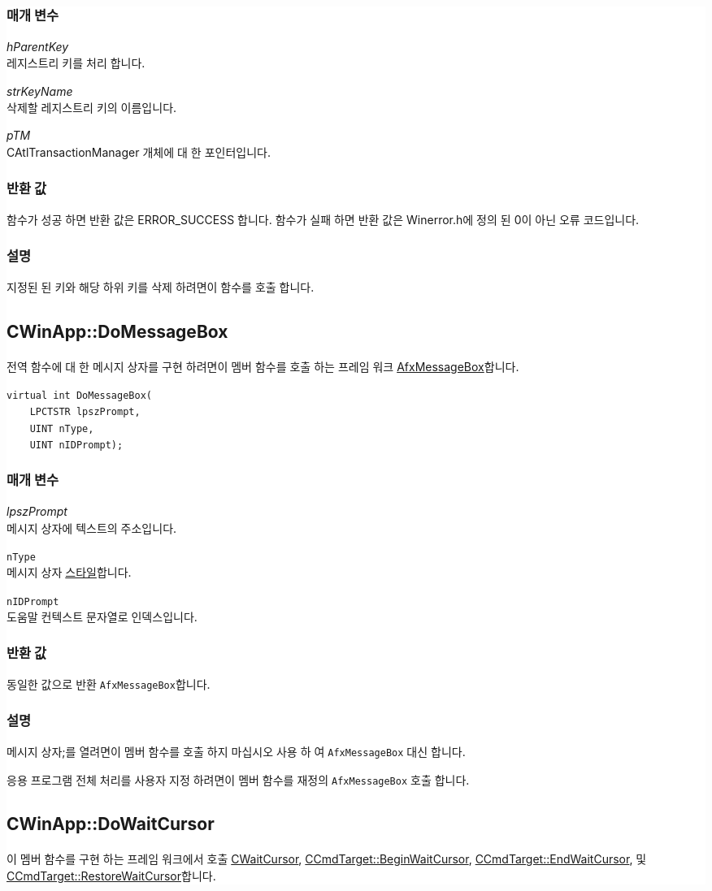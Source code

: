### <a name="parameters"></a>매개 변수  
 *hParentKey*  
 레지스트리 키를 처리 합니다.  
  
 *strKeyName*  
 삭제할 레지스트리 키의 이름입니다.  
  
 *pTM*  
 CAtlTransactionManager 개체에 대 한 포인터입니다.  
  
### <a name="return-value"></a>반환 값  
 함수가 성공 하면 반환 값은 ERROR_SUCCESS 합니다. 함수가 실패 하면 반환 값은 Winerror.h에 정의 된 0이 아닌 오류 코드입니다.  
  
### <a name="remarks"></a>설명  
 지정된 된 키와 해당 하위 키를 삭제 하려면이 함수를 호출 합니다.  
  
##  <a name="domessagebox"></a>  CWinApp::DoMessageBox  
 전역 함수에 대 한 메시지 상자를 구현 하려면이 멤버 함수를 호출 하는 프레임 워크 [AfxMessageBox](cstring-formatting-and-message-box-display.md#afxmessagebox)합니다.  
  
```  
virtual int DoMessageBox(
    LPCTSTR lpszPrompt,  
    UINT nType,  
    UINT nIDPrompt);
```  
  
### <a name="parameters"></a>매개 변수  
 *lpszPrompt*  
 메시지 상자에 텍스트의 주소입니다.  
  
 `nType`  
 메시지 상자 [스타일](../../mfc/reference/styles-used-by-mfc.md#message-box-styles)합니다.  
  
 `nIDPrompt`  
 도움말 컨텍스트 문자열로 인덱스입니다.  
  
### <a name="return-value"></a>반환 값  
 동일한 값으로 반환 `AfxMessageBox`합니다.  
  
### <a name="remarks"></a>설명  
 메시지 상자;를 열려면이 멤버 함수를 호출 하지 마십시오 사용 하 여 `AfxMessageBox` 대신 합니다.  
  
 응용 프로그램 전체 처리를 사용자 지정 하려면이 멤버 함수를 재정의 `AfxMessageBox` 호출 합니다.  
  
##  <a name="dowaitcursor"></a>  CWinApp::DoWaitCursor  
 이 멤버 함수를 구현 하는 프레임 워크에서 호출 [CWaitCursor](../../mfc/reference/cwaitcursor-class.md), [CCmdTarget::BeginWaitCursor](../../mfc/reference/ccmdtarget-class.md#beginwaitcursor), [CCmdTarget::EndWaitCursor](../../mfc/reference/ccmdtarget-class.md#endwaitcursor), 및 [ CCmdTarget::RestoreWaitCursor](../../mfc/reference/ccmdtarget-class.md#restorewaitcursor)합니다.  
  